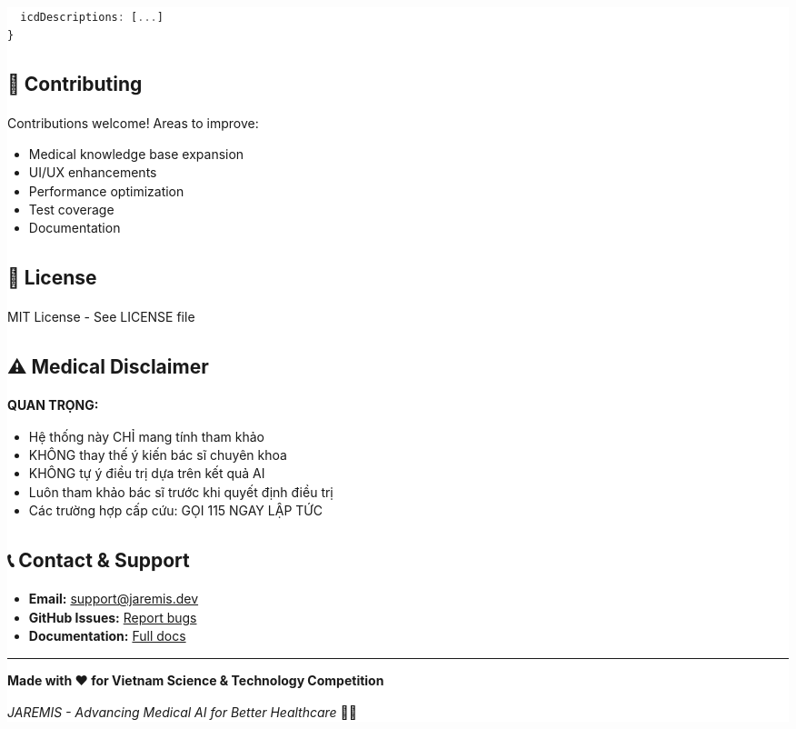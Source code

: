 ```javascript
  icdDescriptions: [...]
}
```

## 🤝 Contributing

Contributions welcome! Areas to improve:
- Medical knowledge base expansion
- UI/UX enhancements
- Performance optimization
- Test coverage
- Documentation

## 📄 License

MIT License - See LICENSE file

## ⚠️ Medical Disclaimer

**QUAN TRỌNG:**
- Hệ thống này CHỈ mang tính tham khảo
- KHÔNG thay thế ý kiến bác sĩ chuyên khoa
- KHÔNG tự ý điều trị dựa trên kết quả AI
- Luôn tham khảo bác sĩ trước khi quyết định điều trị
- Các trường hợp cấp cứu: GỌI 115 NGAY LẬP TỨC

## 📞 Contact & Support

- **Email:** support@jaremis.dev
- **GitHub Issues:** [Report bugs](https://github.com/your-repo/issues)
- **Documentation:** [Full docs](https://docs.jaremis.dev)

---

**Made with ❤️ for Vietnam Science & Technology Competition**

*JAREMIS - Advancing Medical AI for Better Healthcare* 🏥🤖
